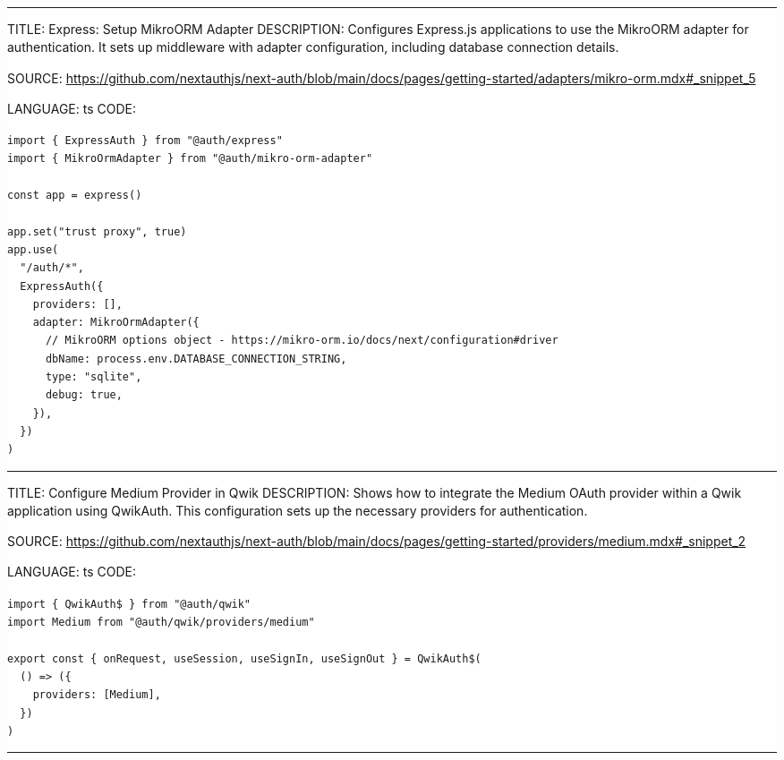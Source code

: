 ----------------------------------------

TITLE: Express: Setup MikroORM Adapter
DESCRIPTION: Configures Express.js applications to use the MikroORM adapter for authentication. It sets up middleware with adapter configuration, including database connection details.

SOURCE: https://github.com/nextauthjs/next-auth/blob/main/docs/pages/getting-started/adapters/mikro-orm.mdx#_snippet_5

LANGUAGE: ts
CODE:
```
import { ExpressAuth } from "@auth/express"
import { MikroOrmAdapter } from "@auth/mikro-orm-adapter"

const app = express()

app.set("trust proxy", true)
app.use(
  "/auth/*",
  ExpressAuth({
    providers: [],
    adapter: MikroOrmAdapter({
      // MikroORM options object - https://mikro-orm.io/docs/next/configuration#driver
      dbName: process.env.DATABASE_CONNECTION_STRING,
      type: "sqlite",
      debug: true,
    }),
  })
)
```

----------------------------------------

TITLE: Configure Medium Provider in Qwik
DESCRIPTION: Shows how to integrate the Medium OAuth provider within a Qwik application using QwikAuth. This configuration sets up the necessary providers for authentication.

SOURCE: https://github.com/nextauthjs/next-auth/blob/main/docs/pages/getting-started/providers/medium.mdx#_snippet_2

LANGUAGE: ts
CODE:
```
import { QwikAuth$ } from "@auth/qwik"
import Medium from "@auth/qwik/providers/medium"

export const { onRequest, useSession, useSignIn, useSignOut } = QwikAuth$(
  () => ({
    providers: [Medium],
  })
)
```

----------------------------------------
